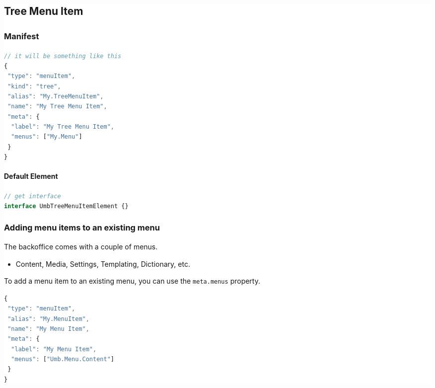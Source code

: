 ## Tree Menu Item

### Manifest

```typescript
// it will be something like this
{
 "type": "menuItem",
 "kind": "tree",
 "alias": "My.TreeMenuItem",
 "name": "My Tree Menu Item",
 "meta": {
  "label": "My Tree Menu Item",
  "menus": ["My.Menu"]
 }
}
```

#### Default Element

```typescript
// get interface
interface UmbTreeMenuItemElement {}
```

### Adding menu items to an existing menu

The backoffice comes with a couple of menus.

* Content, Media, Settings, Templating, Dictionary, etc.

To add a menu item to an existing menu, you can use the `meta.menus` property.

```typescript
{
 "type": "menuItem",
 "alias": "My.MenuItem",
 "name": "My Menu Item",
 "meta": {
  "label": "My Menu Item",
  "menus": ["Umb.Menu.Content"]
 }
}
```
